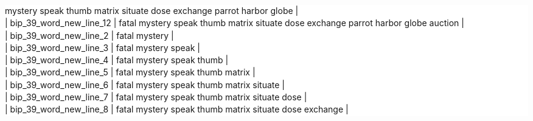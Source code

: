 mystery
speak
thumb
matrix
situate
dose
exchange
parrot
harbor
globe |  
| bip_39_word_new_line_12 | fatal
mystery
speak
thumb
matrix
situate
dose
exchange
parrot
harbor
globe
auction |  
| bip_39_word_new_line_2 | fatal
mystery |  
| bip_39_word_new_line_3 | fatal
mystery
speak |  
| bip_39_word_new_line_4 | fatal
mystery
speak
thumb |  
| bip_39_word_new_line_5 | fatal
mystery
speak
thumb
matrix |  
| bip_39_word_new_line_6 | fatal
mystery
speak
thumb
matrix
situate |  
| bip_39_word_new_line_7 | fatal
mystery
speak
thumb
matrix
situate
dose |  
| bip_39_word_new_line_8 | fatal
mystery
speak
thumb
matrix
situate
dose
exchange |  